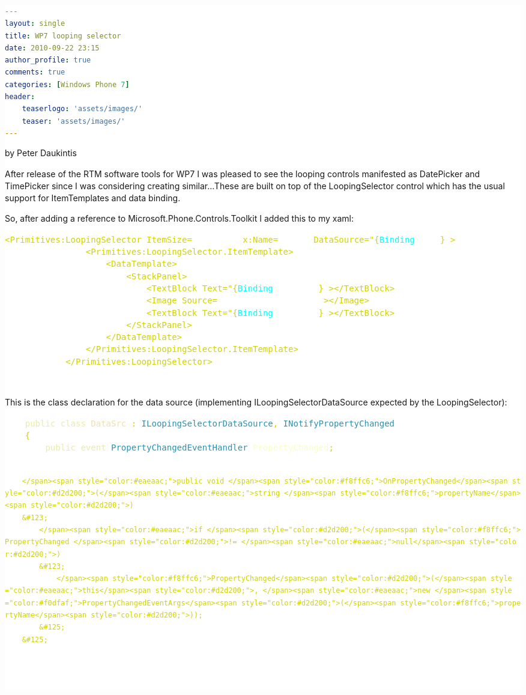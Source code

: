 ```yaml
---
layout: single
title: WP7 looping selector
date: 2010-09-22 23:15
author_profile: true
comments: true
categories: [Windows Phone 7]
header:
    teaserlogo: 'assets/images/'
    teaser: 'assets/images/'
---
```

<div id="msgcns!4F1B7368284539E5!301" class="bvMsg"><p>by Peter Daukintis </p> <p>After release of the RTM software tools for WP7 I was pleased to see the looping controls manifested as DatePicker and TimePicker since I was considering creating similar…These are built on top of the LoopingSelector control which has the usual support for ItemTemplates and data binding.</p> <p>So, after adding a reference to Microsoft.Phone.Controls.Toolkit I added this to my xaml:</p> <p><span style="color:#d2d200;"><pre><span style="color:#d2d200;">&lt;Primitives:LoopingSelector ItemSize=</span><span style="color:white;">&quot;100,160&quot; </span><span style="color:#d2d200;">x:Name=</span><span style="color:white;">&quot;loop&quot; </span><span style="color:#d2d200;">DataSource=&quot;&#123;</span><span style="color:cyan;">Binding </span><span style="color:white;">Data</span><span style="color:#d2d200;">&#125;</span><span style="color:white;">&quot;</span><span style="color:#d2d200;">&gt;
                &lt;Primitives:LoopingSelector.ItemTemplate&gt;
                    &lt;DataTemplate&gt;
                        &lt;StackPanel&gt;                        
                            &lt;TextBlock Text=&quot;&#123;</span><span style="color:cyan;">Binding </span><span style="color:white;">Selected</span><span style="color:#d2d200;">&#125;</span><span style="color:white;">&quot;</span><span style="color:#d2d200;">&gt;&lt;/TextBlock&gt;
                            &lt;Image Source=</span><span style="color:white;">&quot;ApplicationIcon.png&quot;</span><span style="color:#d2d200;">&gt;&lt;/Image&gt;
                            &lt;TextBlock Text=&quot;&#123;</span><span style="color:cyan;">Binding </span><span style="color:white;">TextItem</span><span style="color:#d2d200;">&#125;</span><span style="color:white;">&quot;</span><span style="color:#d2d200;">&gt;&lt;/TextBlock&gt;
                        &lt;/StackPanel&gt;
                    &lt;/DataTemplate&gt;
                &lt;/Primitives:LoopingSelector.ItemTemplate&gt;
            &lt;/Primitives:LoopingSelector&gt; 
</span></pre><br /></span>

<p>This is the class declaration for the data source (implementing ILoopingSelectorDataSource expected by the LoopingSelector):</p><pre>    <span style="color:#eaeaac;">public class </span><span style="color:#f0dfaf;">DataSrc </span><span style="color:#d2d200;">: </span><span style="color:#2b91af;">ILoopingSelectorDataSource</span><span style="color:#d2d200;">, </span><span style="color:#2b91af;">INotifyPropertyChanged
    </span><span style="color:#d2d200;">&#123;
        </span><span style="color:#eaeaac;">public event </span><span style="color:#2b91af;">PropertyChangedEventHandler </span><span style="color:#f8ffc6;">PropertyChanged</span><span style="color:#d2d200;">;

        </span><span style="color:#eaeaac;">public void </span><span style="color:#f8ffc6;">OnPropertyChanged</span><span style="color:#d2d200;">(</span><span style="color:#eaeaac;">string </span><span style="color:#f8ffc6;">propertyName</span><span style="color:#d2d200;">)
        &#123;
            </span><span style="color:#eaeaac;">if </span><span style="color:#d2d200;">(</span><span style="color:#f8ffc6;">PropertyChanged </span><span style="color:#d2d200;">!= </span><span style="color:#eaeaac;">null</span><span style="color:#d2d200;">)
            &#123;
                </span><span style="color:#f8ffc6;">PropertyChanged</span><span style="color:#d2d200;">(</span><span style="color:#eaeaac;">this</span><span style="color:#d2d200;">, </span><span style="color:#eaeaac;">new </span><span style="color:#f0dfaf;">PropertyChangedEventArgs</span><span style="color:#d2d200;">(</span><span style="color:#f8ffc6;">propertyName</span><span style="color:#d2d200;">));
            &#125;
        &#125;
